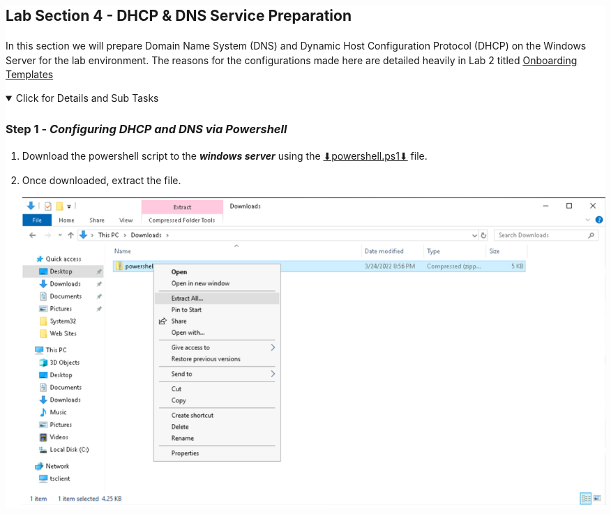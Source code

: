 ## Lab Section 4 - DHCP & DNS Service Preparation

In this section we will prepare Domain Name System (DNS) and Dynamic Host Configuration Protocol (DHCP) on the Windows Server for the lab environment. The reasons for the configurations made here are detailed heavily in Lab 2 titled [Onboarding Templates](https://github.com/kebaldwi/DNAC-TEMPLATES/blob/master/LABS/LAB2-Onboarding-Template/)

<details open>
<summary> Click for Details and Sub Tasks</summary>

### Step 1 - ***Configuring DHCP and DNS via Powershell***

1. Download the powershell script to the ***windows server*** using the <a href="https://minhaskamal.github.io/DownGit/#/home?url=https://github.com/kebaldwi/DNAC-TEMPLATES/blob/master/LABS/LAB-H-Dynamic-Automation/scripts/powershell.ps1">⬇︎powershell.ps1⬇︎</a> file.
2. Once downloaded, extract the file.

   ![json](./images/Powershell-Extract.png?raw=true "Import JSON")
